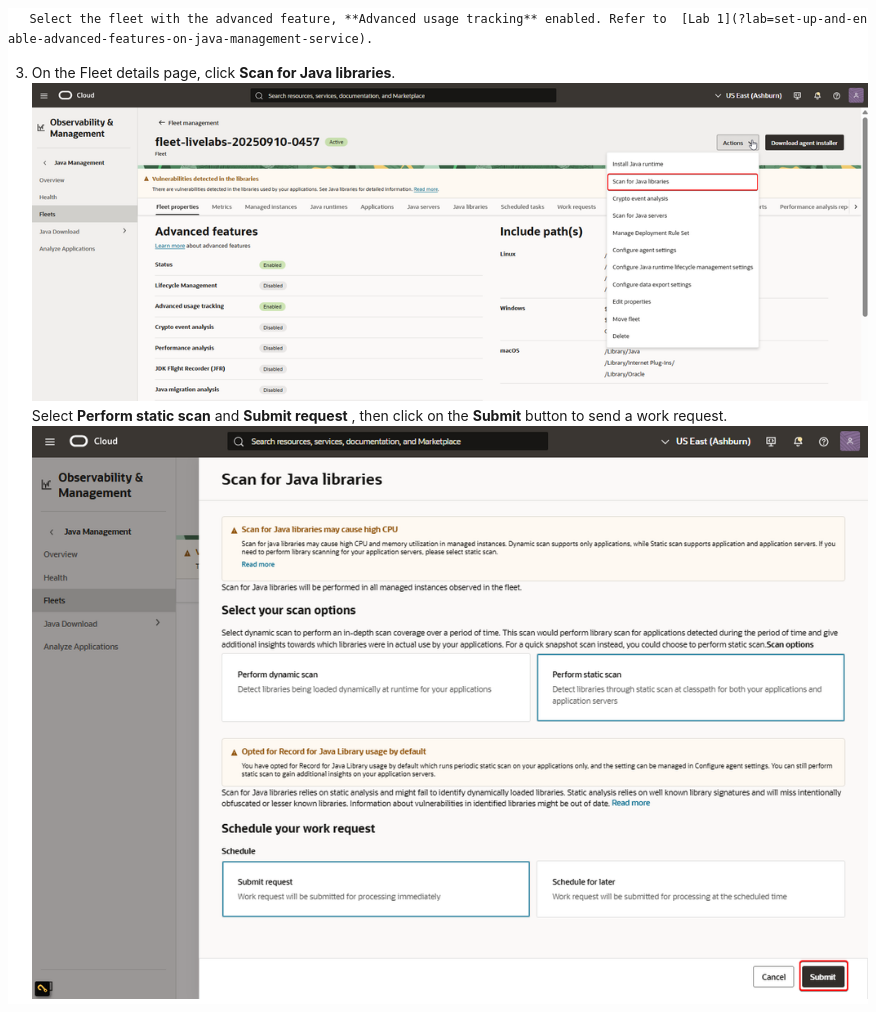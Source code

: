        Select the fleet with the advanced feature, **Advanced usage tracking** enabled. Refer to  [Lab 1](?lab=set-up-and-enable-advanced-features-on-java-management-service).

3. On the Fleet details page, click **Scan for Java libraries**.
     ![image of Fleet details page](images/scan-java-libraries.png)
    Select **Perform static scan** and **Submit request** , then click on the **Submit** button to send a work request.
     ![image of confirmation page to create java libraries scan request](images/scan-java-libraries-submit.png)
